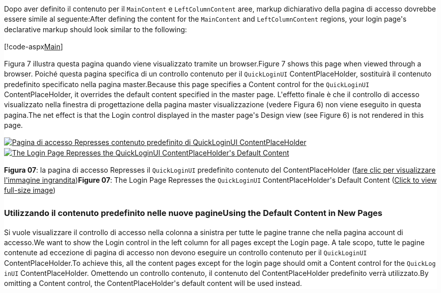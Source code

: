 <span data-ttu-id="c8f88-217">Dopo aver definito il contenuto per il `MainContent` e `LeftColumnContent` aree, markup dichiarativo della pagina di accesso dovrebbe essere simile al seguente:</span><span class="sxs-lookup"><span data-stu-id="c8f88-217">After defining the content for the `MainContent` and `LeftColumnContent` regions, your login page's declarative markup should look similar to the following:</span></span>

[!code-aspx[Main](multiple-contentplaceholders-and-default-content-cs/samples/sample5.aspx)]

<span data-ttu-id="c8f88-218">Figura 7 illustra questa pagina quando viene visualizzato tramite un browser.</span><span class="sxs-lookup"><span data-stu-id="c8f88-218">Figure 7 shows this page when viewed through a browser.</span></span> <span data-ttu-id="c8f88-219">Poiché questa pagina specifica di un controllo contenuto per il `QuickLoginUI` ContentPlaceHolder, sostituirà il contenuto predefinito specificato nella pagina master.</span><span class="sxs-lookup"><span data-stu-id="c8f88-219">Because this page specifies a Content control for the `QuickLoginUI` ContentPlaceHolder, it overrides the default content specified in the master page.</span></span> <span data-ttu-id="c8f88-220">L'effetto finale è che il controllo di accesso visualizzato nella finestra di progettazione della pagina master visualizzazione (vedere Figura 6) non viene eseguito in questa pagina.</span><span class="sxs-lookup"><span data-stu-id="c8f88-220">The net effect is that the Login control displayed in the master page's Design view (see Figure 6) is not rendered in this page.</span></span>


<span data-ttu-id="c8f88-221">[![Pagina di accesso Represses contenuto predefinito di QuickLoginUI ContentPlaceHolder](multiple-contentplaceholders-and-default-content-cs/_static/image20.png)](multiple-contentplaceholders-and-default-content-cs/_static/image19.png)</span><span class="sxs-lookup"><span data-stu-id="c8f88-221">[![The Login Page Represses the QuickLoginUI ContentPlaceHolder's Default Content](multiple-contentplaceholders-and-default-content-cs/_static/image20.png)](multiple-contentplaceholders-and-default-content-cs/_static/image19.png)</span></span>

<span data-ttu-id="c8f88-222">**Figura 07**: la pagina di accesso Represses il `QuickLoginUI` predefinito contenuto del ContentPlaceHolder ([fare clic per visualizzare l'immagine ingrandita](multiple-contentplaceholders-and-default-content-cs/_static/image21.png))</span><span class="sxs-lookup"><span data-stu-id="c8f88-222">**Figure 07**: The Login Page Represses the `QuickLoginUI` ContentPlaceHolder's Default Content  ([Click to view full-size image](multiple-contentplaceholders-and-default-content-cs/_static/image21.png))</span></span>


### <a name="using-the-default-content-in-new-pages"></a><span data-ttu-id="c8f88-223">Utilizzando il contenuto predefinito nelle nuove pagine</span><span class="sxs-lookup"><span data-stu-id="c8f88-223">Using the Default Content in New Pages</span></span>

<span data-ttu-id="c8f88-224">Si vuole visualizzare il controllo di accesso nella colonna a sinistra per tutte le pagine tranne che nella pagina account di accesso.</span><span class="sxs-lookup"><span data-stu-id="c8f88-224">We want to show the Login control in the left column for all pages except the Login page.</span></span> <span data-ttu-id="c8f88-225">A tale scopo, tutte le pagine contenute ad eccezione di pagina di accesso non devono eseguire un controllo contenuto per il `QuickLoginUI` ContentPlaceHolder.</span><span class="sxs-lookup"><span data-stu-id="c8f88-225">To achieve this, all the content pages except for the login page should omit a Content control for the `QuickLoginUI` ContentPlaceHolder.</span></span> <span data-ttu-id="c8f88-226">Omettendo un controllo contenuto, il contenuto del ContentPlaceHolder predefinito verrà utilizzato.</span><span class="sxs-lookup"><span data-stu-id="c8f88-226">By omitting a Content control, the ContentPlaceHolder's default content will be used instead.</span></span>
